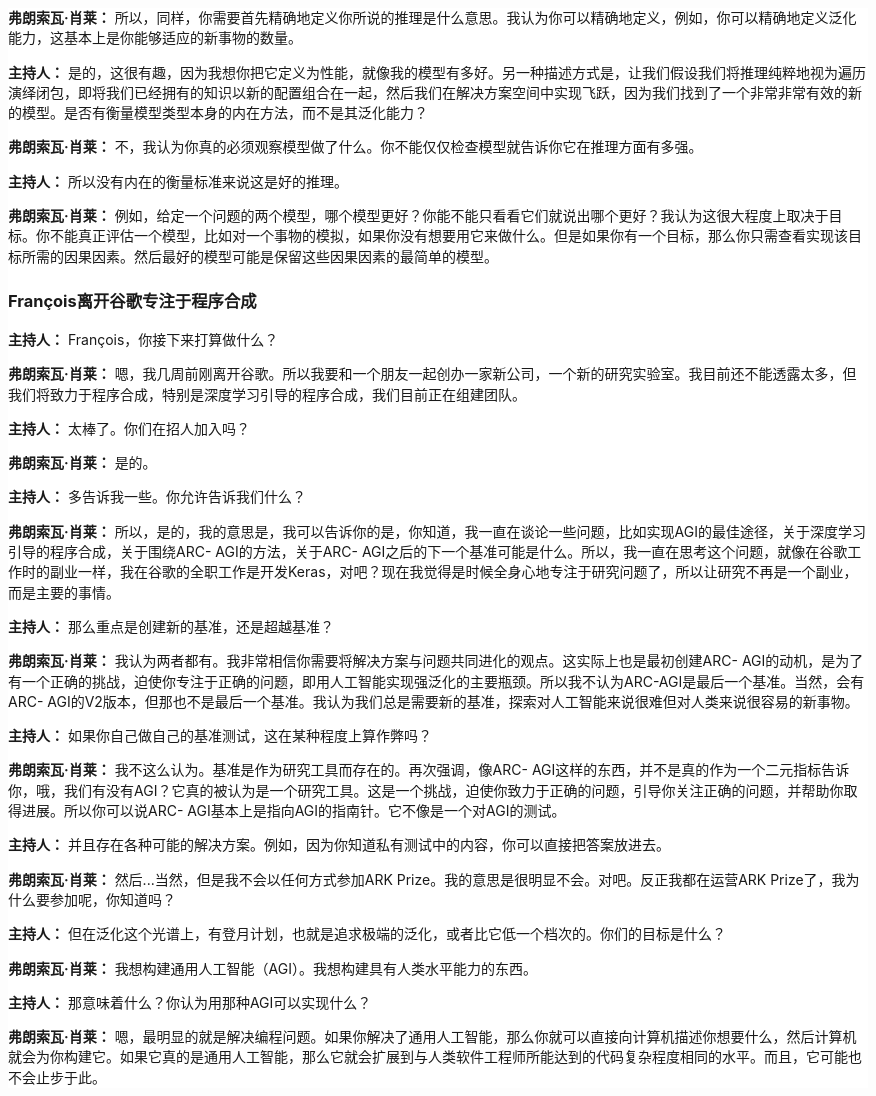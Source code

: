 **弗朗索瓦·肖莱：**
所以，同样，你需要首先精确地定义你所说的推理是什么意思。我认为你可以精确地定义，例如，你可以精确地定义泛化能力，这基本上是你能够适应的新事物的数量。

**主持人：**
是的，这很有趣，因为我想你把它定义为性能，就像我的模型有多好。另一种描述方式是，让我们假设我们将推理纯粹地视为遍历演绎闭包，即将我们已经拥有的知识以新的配置组合在一起，然后我们在解决方案空间中实现飞跃，因为我们找到了一个非常非常有效的新的模型。是否有衡量模型类型本身的内在方法，而不是其泛化能力？

**弗朗索瓦·肖莱：** 不，我认为你真的必须观察模型做了什么。你不能仅仅检查模型就告诉你它在推理方面有多强。

**主持人：** 所以没有内在的衡量标准来说这是好的推理。

**弗朗索瓦·肖莱：**
例如，给定一个问题的两个模型，哪个模型更好？你能不能只看看它们就说出哪个更好？我认为这很大程度上取决于目标。你不能真正评估一个模型，比如对一个事物的模拟，如果你没有想要用它来做什么。但是如果你有一个目标，那么你只需查看实现该目标所需的因果因素。然后最好的模型可能是保留这些因果因素的最简单的模型。

### François离开谷歌专注于程序合成

**主持人：** François，你接下来打算做什么？

**弗朗索瓦·肖莱：**
嗯，我几周前刚离开谷歌。所以我要和一个朋友一起创办一家新公司，一个新的研究实验室。我目前还不能透露太多，但我们将致力于程序合成，特别是深度学习引导的程序合成，我们目前正在组建团队。

**主持人：** 太棒了。你们在招人加入吗？

**弗朗索瓦·肖莱：** 是的。

**主持人：** 多告诉我一些。你允许告诉我们什么？

**弗朗索瓦·肖莱：**
所以，是的，我的意思是，我可以告诉你的是，你知道，我一直在谈论一些问题，比如实现AGI的最佳途径，关于深度学习引导的程序合成，关于围绕ARC-
AGI的方法，关于ARC-
AGI之后的下一个基准可能是什么。所以，我一直在思考这个问题，就像在谷歌工作时的副业一样，我在谷歌的全职工作是开发Keras，对吧？现在我觉得是时候全身心地专注于研究问题了，所以让研究不再是一个副业，而是主要的事情。

**主持人：** 那么重点是创建新的基准，还是超越基准？

**弗朗索瓦·肖莱：** 我认为两者都有。我非常相信你需要将解决方案与问题共同进化的观点。这实际上也是最初创建ARC-
AGI的动机，是为了有一个正确的挑战，迫使你专注于正确的问题，即用人工智能实现强泛化的主要瓶颈。所以我不认为ARC-AGI是最后一个基准。当然，会有ARC-
AGI的V2版本，但那也不是最后一个基准。我认为我们总是需要新的基准，探索对人工智能来说很难但对人类来说很容易的新事物。

**主持人：** 如果你自己做自己的基准测试，这在某种程度上算作弊吗？

**弗朗索瓦·肖莱：** 我不这么认为。基准是作为研究工具而存在的。再次强调，像ARC-
AGI这样的东西，并不是真的作为一个二元指标告诉你，哦，我们有没有AGI？它真的被认为是一个研究工具。这是一个挑战，迫使你致力于正确的问题，引导你关注正确的问题，并帮助你取得进展。所以你可以说ARC-
AGI基本上是指向AGI的指南针。它不像是一个对AGI的测试。

**主持人：** 并且存在各种可能的解决方案。例如，因为你知道私有测试中的内容，你可以直接把答案放进去。

**弗朗索瓦·肖莱：** 然后...当然，但是我不会以任何方式参加ARK Prize。我的意思是很明显不会。对吧。反正我都在运营ARK
Prize了，我为什么要参加呢，你知道吗？

**主持人：** 但在泛化这个光谱上，有登月计划，也就是追求极端的泛化，或者比它低一个档次的。你们的目标是什么？

**弗朗索瓦·肖莱：** 我想构建通用人工智能（AGI）。我想构建具有人类水平能力的东西。

**主持人：** 那意味着什么？你认为用那种AGI可以实现什么？

**弗朗索瓦·肖莱：**
嗯，最明显的就是解决编程问题。如果你解决了通用人工智能，那么你就可以直接向计算机描述你想要什么，然后计算机就会为你构建它。如果它真的是通用人工智能，那么它就会扩展到与人类软件工程师所能达到的代码复杂程度相同的水平。而且，它可能也不会止步于此。
